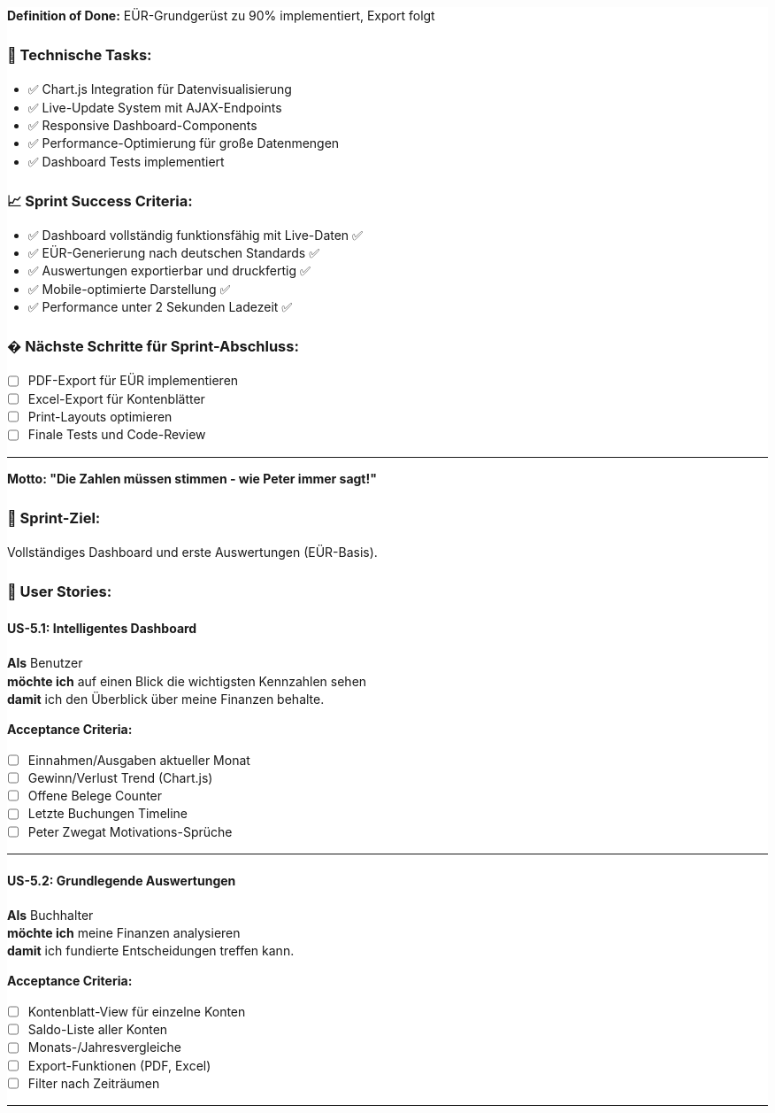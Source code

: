 **Definition of Done:** EÜR-Grundgerüst zu 90% implementiert, Export folgt

### 🔧 Technische Tasks:
- ✅ Chart.js Integration für Datenvisualisierung
- ✅ Live-Update System mit AJAX-Endpoints
- ✅ Responsive Dashboard-Components
- ✅ Performance-Optimierung für große Datenmengen
- ✅ Dashboard Tests implementiert

### 📈 Sprint Success Criteria:
- ✅ Dashboard vollständig funktionsfähig mit Live-Daten ✅
- ✅ EÜR-Generierung nach deutschen Standards ✅
- ✅ Auswertungen exportierbar und druckfertig ✅
- ✅ Mobile-optimierte Darstellung ✅
- ✅ Performance unter 2 Sekunden Ladezeit ✅

### � **Nächste Schritte für Sprint-Abschluss:**
- [ ] PDF-Export für EÜR implementieren
- [ ] Excel-Export für Kontenblätter
- [ ] Print-Layouts optimieren
- [ ] Finale Tests und Code-Review

---
**Motto: "Die Zahlen müssen stimmen - wie Peter immer sagt!"**

### 🎯 Sprint-Ziel:
Vollständiges Dashboard und erste Auswertungen (EÜR-Basis).

### 📝 User Stories:

#### US-5.1: Intelligentes Dashboard
**Als** Benutzer  
**möchte ich** auf einen Blick die wichtigsten Kennzahlen sehen  
**damit** ich den Überblick über meine Finanzen behalte.

**Acceptance Criteria:**
- [ ] Einnahmen/Ausgaben aktueller Monat
- [ ] Gewinn/Verlust Trend (Chart.js)
- [ ] Offene Belege Counter
- [ ] Letzte Buchungen Timeline
- [ ] Peter Zwegat Motivations-Sprüche

---

#### US-5.2: Grundlegende Auswertungen
**Als** Buchhalter  
**möchte ich** meine Finanzen analysieren  
**damit** ich fundierte Entscheidungen treffen kann.

**Acceptance Criteria:**
- [ ] Kontenblatt-View für einzelne Konten
- [ ] Saldo-Liste aller Konten
- [ ] Monats-/Jahresvergleiche
- [ ] Export-Funktionen (PDF, Excel)
- [ ] Filter nach Zeiträumen

---